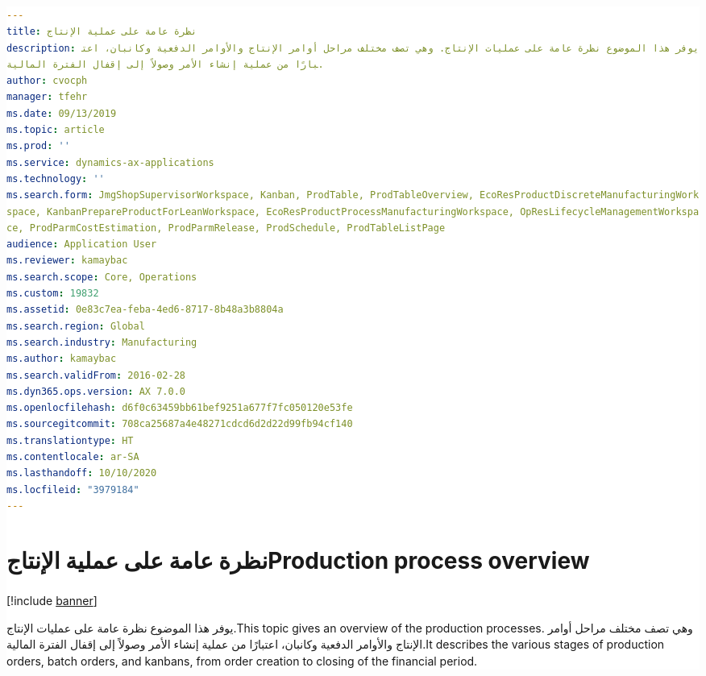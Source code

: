 ```yaml
---
title: نظرة عامة على عملية الإنتاج
description: يوفر هذا الموضوع نظرة عامة على عمليات الإنتاج.‬ وهي تصف مختلف مراحل أوامر الإنتاج والأوامر الدفعية وكانبان، اعتبارًا من عملية إنشاء الأمر وصولاً إلى إقفال الفترة المالية.
author: cvocph
manager: tfehr
ms.date: 09/13/2019
ms.topic: article
ms.prod: ''
ms.service: dynamics-ax-applications
ms.technology: ''
ms.search.form: JmgShopSupervisorWorkspace, Kanban, ProdTable, ProdTableOverview, EcoResProductDiscreteManufacturingWorkspace, KanbanPrepareProductForLeanWorkspace, EcoResProductProcessManufacturingWorkspace, OpResLifecycleManagementWorkspace, ProdParmCostEstimation, ProdParmRelease, ProdSchedule, ProdTableListPage
audience: Application User
ms.reviewer: kamaybac
ms.search.scope: Core, Operations
ms.custom: 19832
ms.assetid: 0e83c7ea-feba-4ed6-8717-8b48a3b8804a
ms.search.region: Global
ms.search.industry: Manufacturing
ms.author: kamaybac
ms.search.validFrom: 2016-02-28
ms.dyn365.ops.version: AX 7.0.0
ms.openlocfilehash: d6f0c63459bb61bef9251a677f7fc050120e53fe
ms.sourcegitcommit: 708ca25687a4e48271cdcd6d2d22d99fb94cf140
ms.translationtype: HT
ms.contentlocale: ar-SA
ms.lasthandoff: 10/10/2020
ms.locfileid: "3979184"
---
```

# <a name="production-process-overview"></a><span data-ttu-id="e3b60-104">نظرة عامة على عملية الإنتاج</span><span class="sxs-lookup"><span data-stu-id="e3b60-104">Production process overview</span></span>

[!include [banner](../includes/banner.md)]

<span data-ttu-id="e3b60-105">يوفر هذا الموضوع نظرة عامة على عمليات الإنتاج.‬</span><span class="sxs-lookup"><span data-stu-id="e3b60-105">This topic gives an overview of the production processes.</span></span> <span data-ttu-id="e3b60-106">وهي تصف مختلف مراحل أوامر الإنتاج والأوامر الدفعية وكانبان، اعتبارًا من عملية إنشاء الأمر وصولاً إلى إقفال الفترة المالية.</span><span class="sxs-lookup"><span data-stu-id="e3b60-106">It describes the various stages of production orders, batch orders, and kanbans, from order creation to closing of the financial period.</span></span> 
